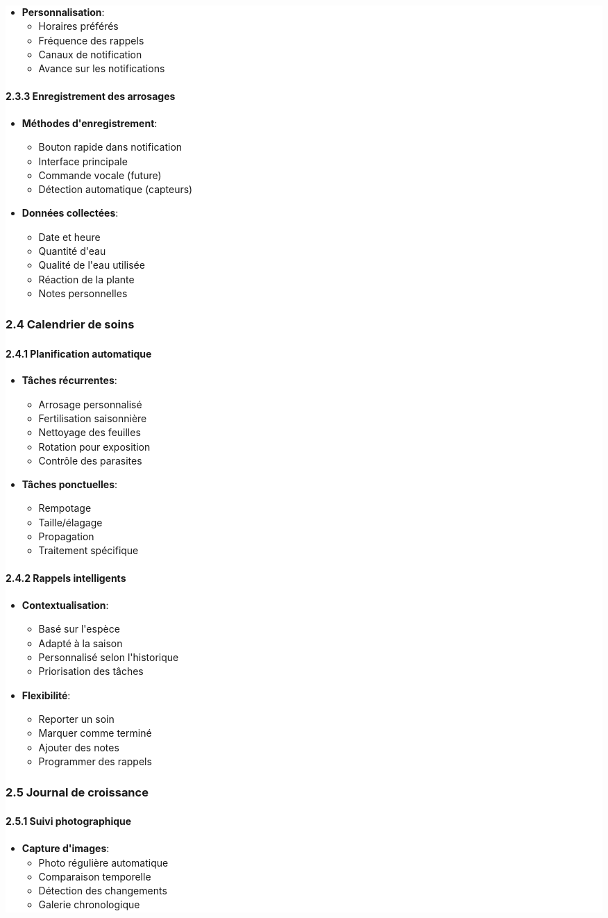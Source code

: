 - **Personnalisation**:
  - Horaires préférés
  - Fréquence des rappels
  - Canaux de notification
  - Avance sur les notifications

#### 2.3.3 Enregistrement des arrosages
- **Méthodes d'enregistrement**:
  - Bouton rapide dans notification
  - Interface principale
  - Commande vocale (future)
  - Détection automatique (capteurs)

- **Données collectées**:
  - Date et heure
  - Quantité d'eau
  - Qualité de l'eau utilisée
  - Réaction de la plante
  - Notes personnelles

### 2.4 Calendrier de soins

#### 2.4.1 Planification automatique
- **Tâches récurrentes**:
  - Arrosage personnalisé
  - Fertilisation saisonnière
  - Nettoyage des feuilles
  - Rotation pour exposition
  - Contrôle des parasites

- **Tâches ponctuelles**:
  - Rempotage
  - Taille/élagage
  - Propagation
  - Traitement spécifique

#### 2.4.2 Rappels intelligents
- **Contextualisation**:
  - Basé sur l'espèce
  - Adapté à la saison
  - Personnalisé selon l'historique
  - Priorisation des tâches

- **Flexibilité**:
  - Reporter un soin
  - Marquer comme terminé
  - Ajouter des notes
  - Programmer des rappels

### 2.5 Journal de croissance

#### 2.5.1 Suivi photographique
- **Capture d'images**:
  - Photo régulière automatique
  - Comparaison temporelle
  - Détection des changements
  - Galerie chronologique
